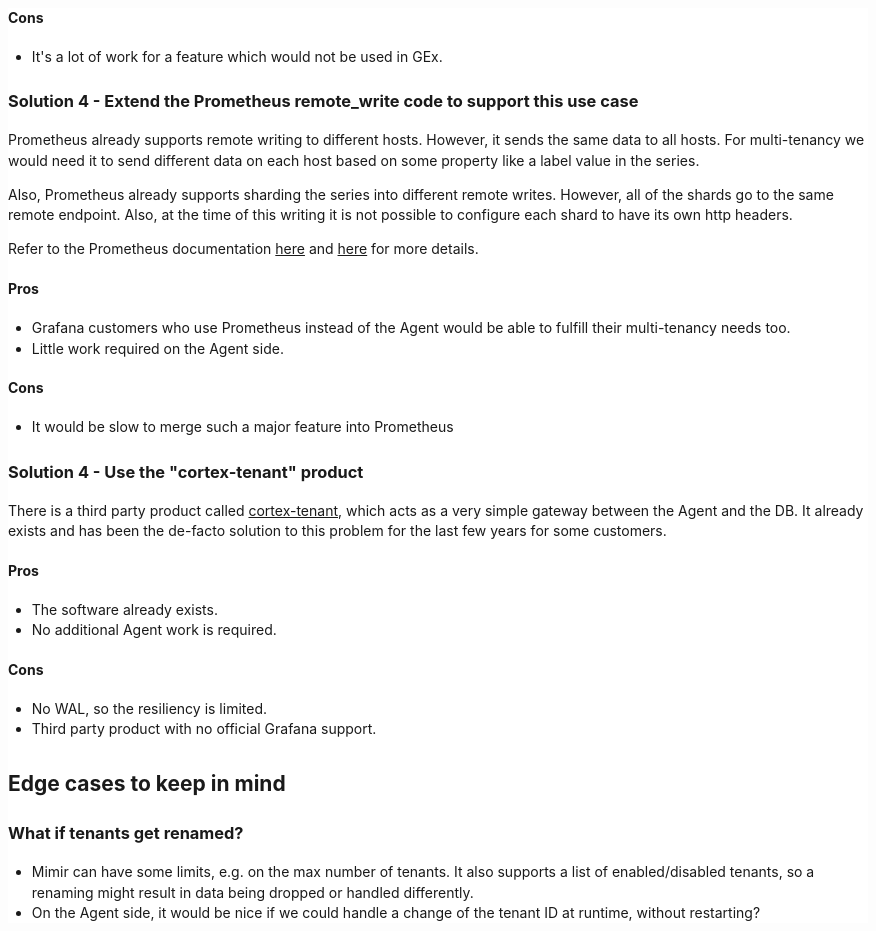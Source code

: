 #### Cons

* It's a lot of work for a feature which would not be used in GEx.

### Solution 4 - Extend the Prometheus remote_write code to support this use case

Prometheus already supports remote writing to different hosts. However, it sends the same data to all hosts. For multi-tenancy we would need it to send different data on each host based on some property like a label value in the series.

Also, Prometheus already supports sharding the series into different remote writes. However, all of the shards go to the same remote endpoint. Also, at the time of this writing it is not possible to configure each shard to have its own http headers.

Refer to the Prometheus documentation [here](https://prometheus.io/docs/prometheus/latest/configuration/configuration/#remote_write) and [here](https://prometheus.io/docs/practices/remote_write/) for more details.

#### Pros

* Grafana customers who use Prometheus instead of the Agent would be able to fulfill their multi-tenancy needs too.
* Little work required on the Agent side.

#### Cons

* It would be slow to merge such a major feature into Prometheus

### Solution 4 - Use the "cortex-tenant" product

There is a third party product called [cortex-tenant](https://github.com/blind-oracle/cortex-tenant), which acts as a very simple gateway between the Agent and the DB. It already exists and has been the de-facto solution to this problem for the last few years for some customers.

#### Pros

* The software already exists.
* No additional Agent work is required.

#### Cons

* No WAL, so the resiliency is limited.
* Third party product with no official Grafana support.

## Edge cases to keep in mind

### What if tenants get renamed?

* Mimir can have some limits, e.g. on the max number of tenants. It also supports a list of enabled/disabled tenants, so a renaming might result in data being dropped or handled differently.
* On the Agent side, it would be nice if we could handle a change of the tenant ID at runtime, without restarting?
